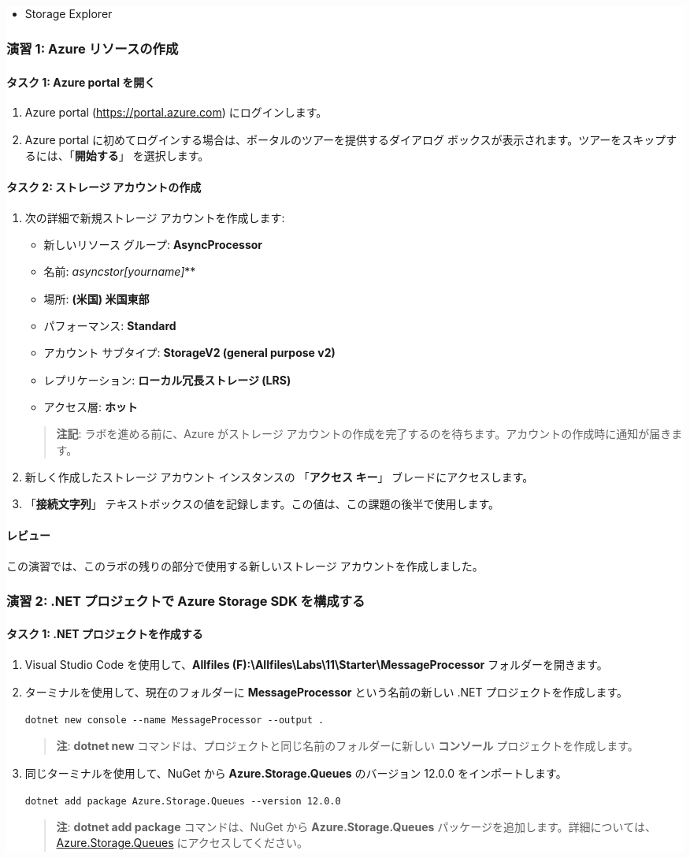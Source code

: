 -   Storage Explorer

### 演習 1: Azure リソースの作成

#### タスク 1: Azure portal を開く

1.  Azure portal (<https://portal.azure.com>) にログインします。

1.  Azure portal に初めてログインする場合は、ポータルのツアーを提供するダイアログ ボックスが表示されます。ツアーをスキップするには、「**開始する**」 を選択します。

#### タスク 2: ストレージ アカウントの作成

1.  次の詳細で新規ストレージ アカウントを作成します:
    
    -   新しいリソース グループ: **AsyncProcessor**

    -   名前: **asyncstor*[yourname]***

    -   場所: **(米国) 米国東部**

    -   パフォーマンス: **Standard**

    -   アカウント サブタイプ: **StorageV2 (general purpose v2)**

    -   レプリケーション: **ローカル冗長ストレージ (LRS)**

    -   アクセス層: **ホット**

    > **注記**: ラボを進める前に、Azure がストレージ アカウントの作成を完了するのを待ちます。アカウントの作成時に通知が届きます。

1.  新しく作成したストレージ アカウント インスタンスの 「**アクセス キー**」 ブレードにアクセスします。

1.  「**接続文字列**」 テキストボックスの値を記録します。この値は、この課題の後半で使用します。

#### レビュー

この演習では、このラボの残りの部分で使用する新しいストレージ アカウントを作成しました。

### 演習 2: .NET プロジェクトで Azure Storage SDK を構成する 

#### タスク 1: .NET プロジェクトを作成する

1.  Visual Studio Code を使用して、**Allfiles (F):\\Allfiles\\Labs\\11\\Starter\\MessageProcessor** フォルダーを開きます。

1.  ターミナルを使用して、現在のフォルダーに **MessageProcessor** という名前の新しい  .NET プロジェクトを作成します。

    ```
    dotnet new console --name MessageProcessor --output .
    ```

    > **注**: **dotnet new** コマンドは、プロジェクトと同じ名前のフォルダーに新しい **コンソール** プロジェクトを作成します。

1.  同じターミナルを使用して、NuGet から **Azure.Storage.Queues** のバージョン 12.0.0 をインポートします。

    ```
    dotnet add package Azure.Storage.Queues --version 12.0.0
    ```

    > **注**: **dotnet add package** コマンドは、NuGet から **Azure.Storage.Queues** パッケージを追加します。詳細については、[Azure.Storage.Queues](https://www.nuget.org/packages/Azure.Storage.Queues/12.0.0) にアクセスしてください。
